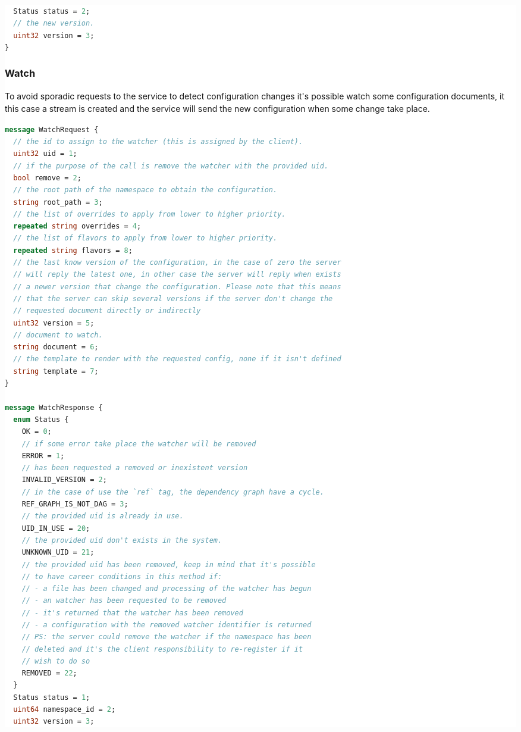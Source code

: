 ```protobuf
  Status status = 2;
  // the new version.
  uint32 version = 3;
}
```

### Watch

To avoid sporadic requests to the service to detect configuration changes it's possible watch some configuration
documents, it this case a stream is created and the service will send the new configuration when some change take place.

```protobuf
message WatchRequest {
  // the id to assign to the watcher (this is assigned by the client).
  uint32 uid = 1;
  // if the purpose of the call is remove the watcher with the provided uid.
  bool remove = 2;
  // the root path of the namespace to obtain the configuration.
  string root_path = 3;
  // the list of overrides to apply from lower to higher priority.
  repeated string overrides = 4;
  // the list of flavors to apply from lower to higher priority.
  repeated string flavors = 8;
  // the last know version of the configuration, in the case of zero the server
  // will reply the latest one, in other case the server will reply when exists
  // a newer version that change the configuration. Please note that this means
  // that the server can skip several versions if the server don't change the
  // requested document directly or indirectly
  uint32 version = 5;
  // document to watch.
  string document = 6;
  // the template to render with the requested config, none if it isn't defined
  string template = 7;
}

message WatchResponse {
  enum Status {
    OK = 0;
    // if some error take place the watcher will be removed
    ERROR = 1;
    // has been requested a removed or inexistent version
    INVALID_VERSION = 2;
    // in the case of use the `ref` tag, the dependency graph have a cycle.
    REF_GRAPH_IS_NOT_DAG = 3;
    // the provided uid is already in use.
    UID_IN_USE = 20;
    // the provided uid don't exists in the system.
    UNKNOWN_UID = 21;
    // the provided uid has been removed, keep in mind that it's possible
    // to have career conditions in this method if:
    // - a file has been changed and processing of the watcher has begun
    // - an watcher has been requested to be removed
    // - it's returned that the watcher has been removed
    // - a configuration with the removed watcher identifier is returned
    // PS: the server could remove the watcher if the namespace has been
    // deleted and it's the client responsibility to re-register if it
    // wish to do so
    REMOVED = 22;
  }
  Status status = 1;
  uint64 namespace_id = 2;
  uint32 version = 3;
```